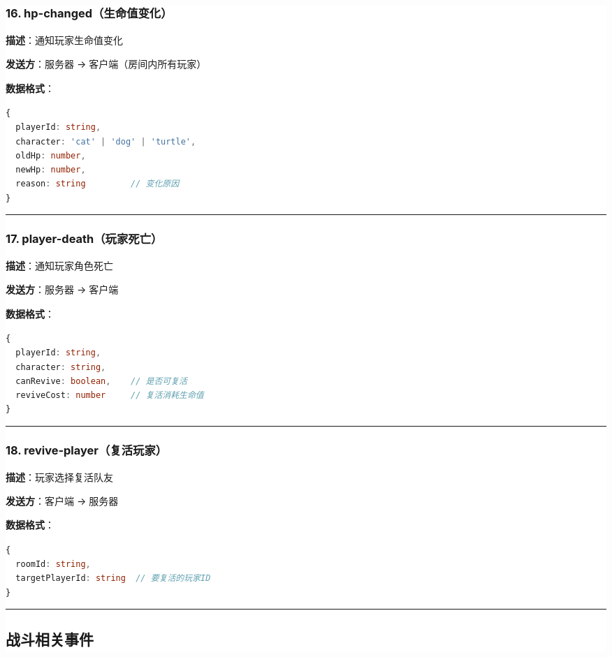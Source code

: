 
### 16. hp-changed（生命值变化）

**描述**：通知玩家生命值变化

**发送方**：服务器 → 客户端（房间内所有玩家）

**数据格式**：
```typescript
{
  playerId: string,
  character: 'cat' | 'dog' | 'turtle',
  oldHp: number,
  newHp: number,
  reason: string         // 变化原因
}
```

---

### 17. player-death（玩家死亡）

**描述**：通知玩家角色死亡

**发送方**：服务器 → 客户端

**数据格式**：
```typescript
{
  playerId: string,
  character: string,
  canRevive: boolean,    // 是否可复活
  reviveCost: number     // 复活消耗生命值
}
```

---

### 18. revive-player（复活玩家）

**描述**：玩家选择复活队友

**发送方**：客户端 → 服务器

**数据格式**：
```typescript
{
  roomId: string,
  targetPlayerId: string  // 要复活的玩家ID
}
```

---

## 战斗相关事件
